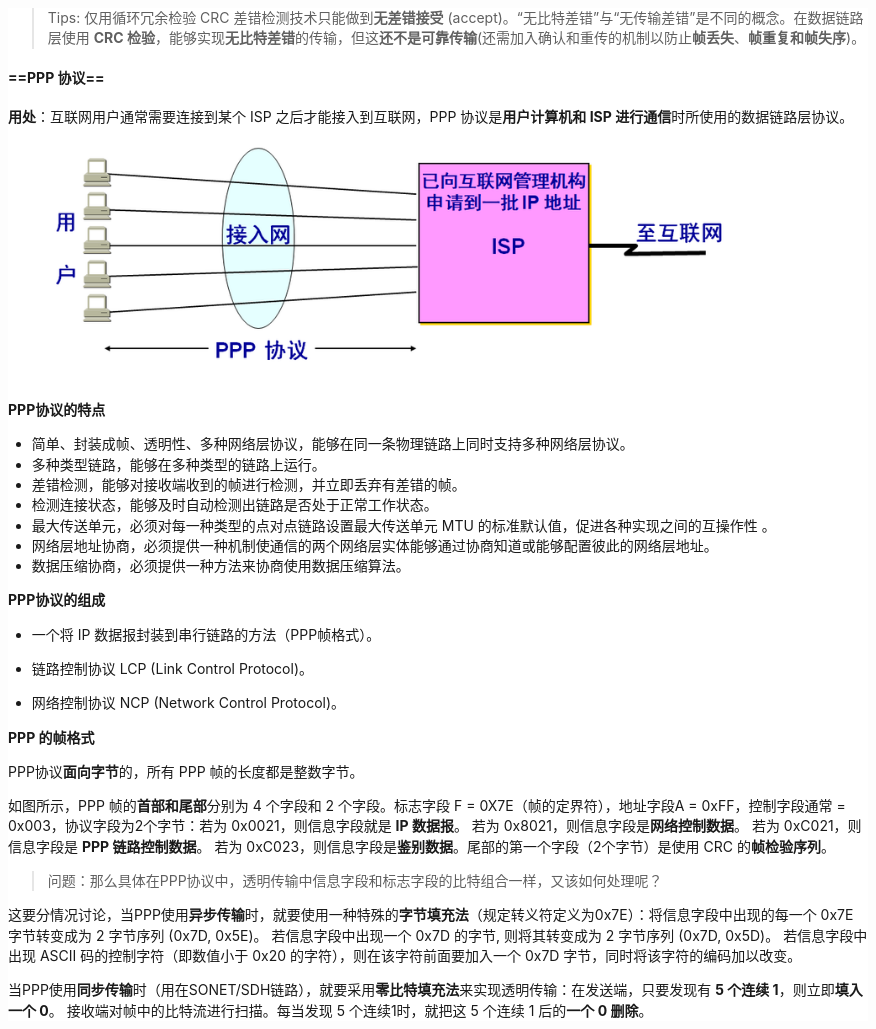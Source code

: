 > Tips: 仅用循环冗余检验 CRC 差错检测技术只能做到**无差错接受** (accept)。“无比特差错”与“无传输差错”是不同的概念。在数据链路层使用 **CRC 检验**，能够实现**无比特差错**的传输，但这**还不是可靠传输**(还需加入确认和重传的机制以防止**帧丢失**、**帧重复和帧失序**)。





#### **==PPP 协议==**

**用处**：互联网用户通常需要连接到某个 ISP 之后才能接入到互联网，PPP 协议是**用户计算机和 ISP 进行通信**时所使用的数据链路层协议。

![1574412864207](assets/1574412864207.png)

 **PPP协议的特点**

- 简单、封装成帧、透明性、多种网络层协议，能够在同一条物理链路上同时支持多种网络层协议。
- 多种类型链路，能够在多种类型的链路上运行。
- 差错检测，能够对接收端收到的帧进行检测，并立即丢弃有差错的帧。
- 检测连接状态，能够及时自动检测出链路是否处于正常工作状态。
- 最大传送单元，必须对每一种类型的点对点链路设置最大传送单元 MTU 的标准默认值，促进各种实现之间的互操作性 。
- 网络层地址协商，必须提供一种机制使通信的两个网络层实体能够通过协商知道或能够配置彼此的网络层地址。 
- 数据压缩协商，必须提供一种方法来协商使用数据压缩算法。

**PPP协议的组成**

- 一个将 IP 数据报封装到串行链路的方法（PPP帧格式）。

- 链路控制协议 LCP (Link Control Protocol)。 
- 网络控制协议 NCP (Network Control Protocol)。 

**PPP 的帧格式**

PPP协议**面向字节**的，所有 PPP 帧的长度都是整数字节。 

如图所示，PPP 帧的**首部和尾部**分别为 4 个字段和 2 个字段。标志字段 F = 0X7E（帧的定界符），地址字段A = 0xFF，控制字段通常  = 0x003，协议字段为2个字节：若为 0x0021，则信息字段就是 **IP 数据报**。 若为 0x8021，则信息字段是**网络控制数据**。 若为 0xC021，则信息字段是 **PPP 链路控制数据**。 若为 0xC023，则信息字段是**鉴别数据**。尾部的第一个字段（2个字节）是使用 CRC 的**帧检验序列**。

> 问题：那么具体在PPP协议中，透明传输中信息字段和标志字段的比特组合一样，又该如何处理呢？

这要分情况讨论，当PPP使用**异步传输**时，就要使用一种特殊的**字节填充法**（规定转义符定义为0x7E）：将信息字段中出现的每一个 0x7E 字节转变成为 2 字节序列 (0x7D, 0x5E)。 若信息字段中出现一个 0x7D 的字节, 则将其转变成为 2 字节序列 (0x7D, 0x5D)。 若信息字段中出现 ASCII 码的控制字符（即数值小于 0x20 的字符），则在该字符前面要加入一个 0x7D 字节，同时将该字符的编码加以改变。

当PPP使用**同步传输**时（用在SONET/SDH链路），就要采用**零比特填充法**来实现透明传输：在发送端，只要发现有 **5 个连续 1**，则立即**填入一个 0**。 接收端对帧中的比特流进行扫描。每当发现 5 个连续1时，就把这 5 个连续 1 后的**一个 0 删除**。

